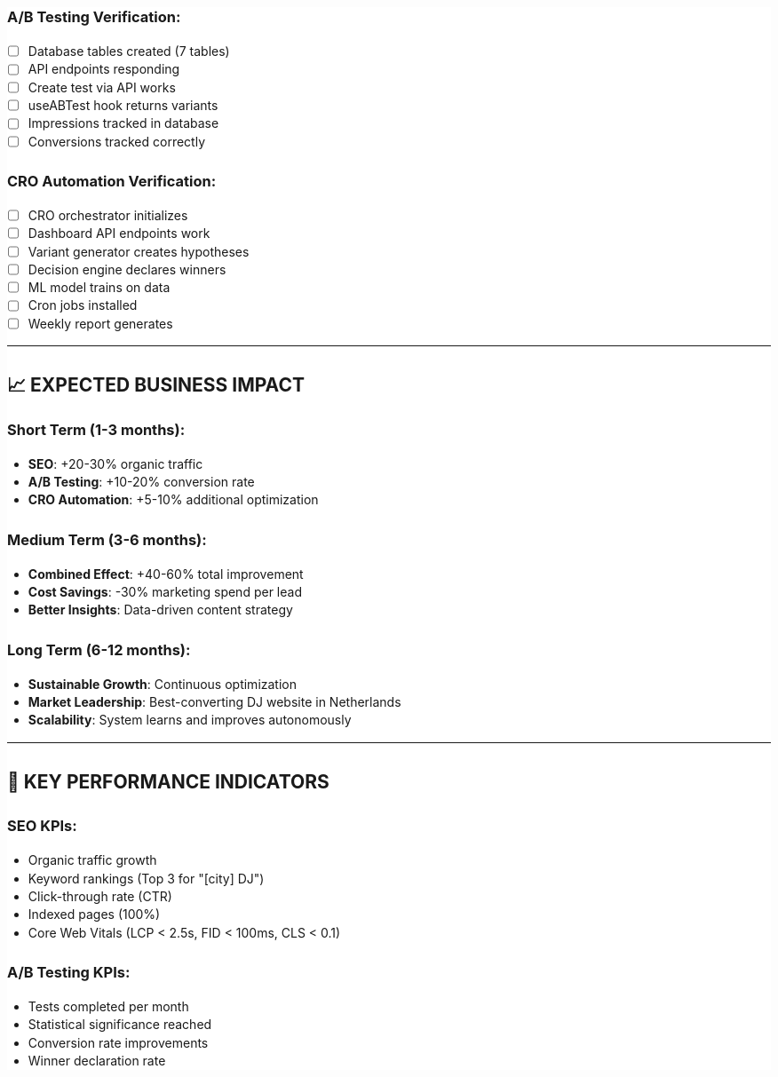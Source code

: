 ### A/B Testing Verification:
- [ ] Database tables created (7 tables)
- [ ] API endpoints responding
- [ ] Create test via API works
- [ ] useABTest hook returns variants
- [ ] Impressions tracked in database
- [ ] Conversions tracked correctly

### CRO Automation Verification:
- [ ] CRO orchestrator initializes
- [ ] Dashboard API endpoints work
- [ ] Variant generator creates hypotheses
- [ ] Decision engine declares winners
- [ ] ML model trains on data
- [ ] Cron jobs installed
- [ ] Weekly report generates

---

## 📈 EXPECTED BUSINESS IMPACT

### Short Term (1-3 months):
- **SEO**: +20-30% organic traffic
- **A/B Testing**: +10-20% conversion rate
- **CRO Automation**: +5-10% additional optimization

### Medium Term (3-6 months):
- **Combined Effect**: +40-60% total improvement
- **Cost Savings**: -30% marketing spend per lead
- **Better Insights**: Data-driven content strategy

### Long Term (6-12 months):
- **Sustainable Growth**: Continuous optimization
- **Market Leadership**: Best-converting DJ website in Netherlands
- **Scalability**: System learns and improves autonomously

---

## 🎯 KEY PERFORMANCE INDICATORS

### SEO KPIs:
- Organic traffic growth
- Keyword rankings (Top 3 for "[city] DJ")
- Click-through rate (CTR)
- Indexed pages (100%)
- Core Web Vitals (LCP < 2.5s, FID < 100ms, CLS < 0.1)

### A/B Testing KPIs:
- Tests completed per month
- Statistical significance reached
- Conversion rate improvements
- Winner declaration rate
